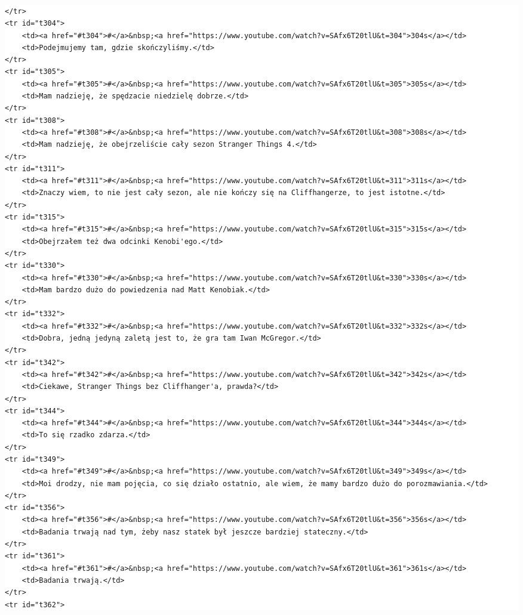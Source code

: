     </tr>
    <tr id="t304">
        <td><a href="#t304">#</a>&nbsp;<a href="https://www.youtube.com/watch?v=SAfx6T20tlU&t=304">304s</a></td>
        <td>Podejmujemy tam, gdzie skończyliśmy.</td>
    </tr>
    <tr id="t305">
        <td><a href="#t305">#</a>&nbsp;<a href="https://www.youtube.com/watch?v=SAfx6T20tlU&t=305">305s</a></td>
        <td>Mam nadzieję, że spędzacie niedzielę dobrze.</td>
    </tr>
    <tr id="t308">
        <td><a href="#t308">#</a>&nbsp;<a href="https://www.youtube.com/watch?v=SAfx6T20tlU&t=308">308s</a></td>
        <td>Mam nadzieję, że obejrzeliście cały sezon Stranger Things 4.</td>
    </tr>
    <tr id="t311">
        <td><a href="#t311">#</a>&nbsp;<a href="https://www.youtube.com/watch?v=SAfx6T20tlU&t=311">311s</a></td>
        <td>Znaczy wiem, to nie jest cały sezon, ale nie kończy się na Cliffhangerze, to jest istotne.</td>
    </tr>
    <tr id="t315">
        <td><a href="#t315">#</a>&nbsp;<a href="https://www.youtube.com/watch?v=SAfx6T20tlU&t=315">315s</a></td>
        <td>Obejrzałem też dwa odcinki Kenobi'ego.</td>
    </tr>
    <tr id="t330">
        <td><a href="#t330">#</a>&nbsp;<a href="https://www.youtube.com/watch?v=SAfx6T20tlU&t=330">330s</a></td>
        <td>Mam bardzo dużo do powiedzenia nad Matt Kenobiak.</td>
    </tr>
    <tr id="t332">
        <td><a href="#t332">#</a>&nbsp;<a href="https://www.youtube.com/watch?v=SAfx6T20tlU&t=332">332s</a></td>
        <td>Dobra, jedną jedyną zaletą jest to, że gra tam Iwan McGregor.</td>
    </tr>
    <tr id="t342">
        <td><a href="#t342">#</a>&nbsp;<a href="https://www.youtube.com/watch?v=SAfx6T20tlU&t=342">342s</a></td>
        <td>Ciekawe, Stranger Things bez Cliffhanger'a, prawda?</td>
    </tr>
    <tr id="t344">
        <td><a href="#t344">#</a>&nbsp;<a href="https://www.youtube.com/watch?v=SAfx6T20tlU&t=344">344s</a></td>
        <td>To się rzadko zdarza.</td>
    </tr>
    <tr id="t349">
        <td><a href="#t349">#</a>&nbsp;<a href="https://www.youtube.com/watch?v=SAfx6T20tlU&t=349">349s</a></td>
        <td>Moi drodzy, nie mam pojęcia, co się działo ostatnio, ale wiem, że mamy bardzo dużo do porozmawiania.</td>
    </tr>
    <tr id="t356">
        <td><a href="#t356">#</a>&nbsp;<a href="https://www.youtube.com/watch?v=SAfx6T20tlU&t=356">356s</a></td>
        <td>Badania trwają nad tym, żeby nasz statek był jeszcze bardziej stateczny.</td>
    </tr>
    <tr id="t361">
        <td><a href="#t361">#</a>&nbsp;<a href="https://www.youtube.com/watch?v=SAfx6T20tlU&t=361">361s</a></td>
        <td>Badania trwają.</td>
    </tr>
    <tr id="t362">